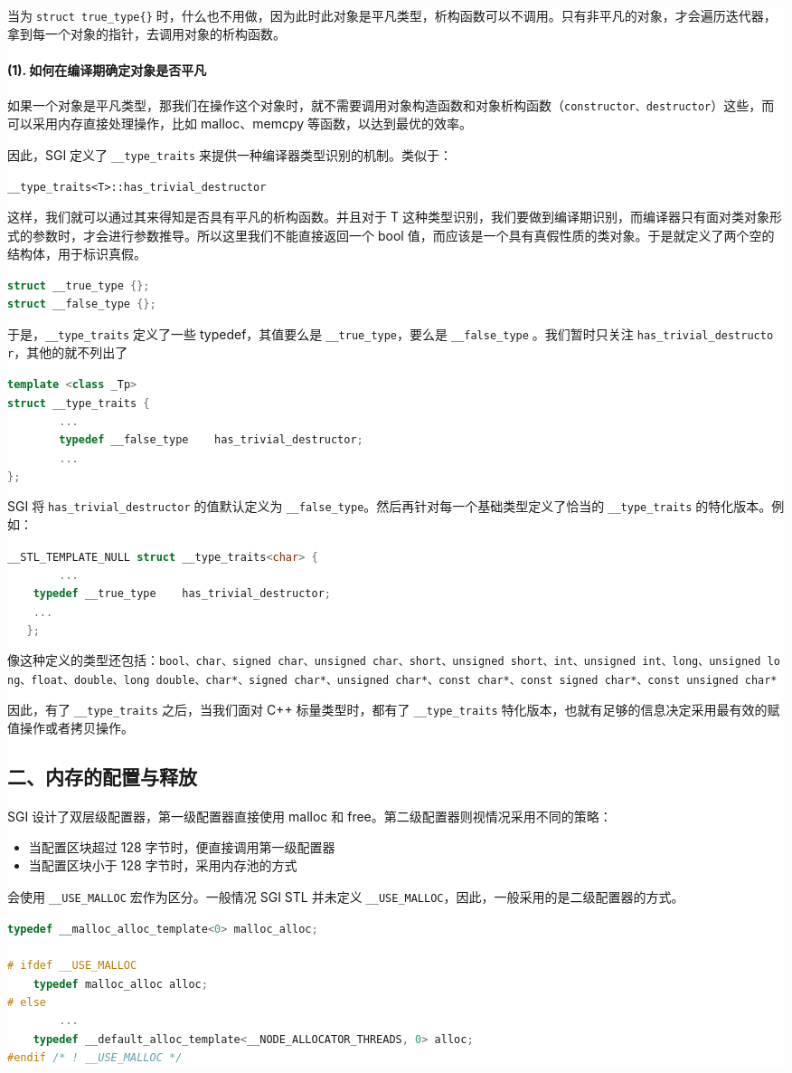 当为 `struct true_type{}` 时，什么也不用做，因为此时此对象是平凡类型，析构函数可以不调用。只有非平凡的对象，才会遍历迭代器，拿到每一个对象的指针，去调用对象的析构函数。

#### (1). 如何在编译期确定对象是否平凡

如果一个对象是平凡类型，那我们在操作这个对象时，就不需要调用对象构造函数和对象析构函数（`constructor、destructor`）这些，而可以采用内存直接处理操作，比如 malloc、memcpy 等函数，以达到最优的效率。

因此，SGI 定义了 `__type_traits` 来提供一种编译器类型识别的机制。类似于：

```
__type_traits<T>::has_trivial_destructor
```

这样，我们就可以通过其来得知是否具有平凡的析构函数。并且对于 T 这种类型识别，我们要做到编译期识别，而编译器只有面对类对象形式的参数时，才会进行参数推导。所以这里我们不能直接返回一个 bool 值，而应该是一个具有真假性质的类对象。于是就定义了两个空的结构体，用于标识真假。

```c++
struct __true_type {};
struct __false_type {};
```

于是，`__type_traits` 定义了一些 typedef，其值要么是 `__true_type`，要么是 `__false_type` 。我们暂时只关注 `has_trivial_destructor`，其他的就不列出了

```c++
template <class _Tp>
struct __type_traits { 
		...
		typedef __false_type    has_trivial_destructor;
		...
};
```

SGI 将 `has_trivial_destructor` 的值默认定义为 `__false_type`。然后再针对每一个基础类型定义了恰当的 `__type_traits` 的特化版本。例如：

```c++
__STL_TEMPLATE_NULL struct __type_traits<char> {
		...
    typedef __true_type    has_trivial_destructor;
    ...
   };
```

像这种定义的类型还包括：`bool、char、signed char、unsigned char、short、unsigned short、int、unsigned int、long、unsigned long、float、double、long double、char*、signed char*、unsigned char*、const char*、const signed char*、const unsigned char*`

因此，有了 `__type_traits` 之后，当我们面对 C++ 标量类型时，都有了 `__type_traits` 特化版本，也就有足够的信息决定采用最有效的赋值操作或者拷贝操作。

## 二、内存的配置与释放

SGI 设计了双层级配置器，第一级配置器直接使用 malloc 和 free。第二级配置器则视情况采用不同的策略：

- 当配置区块超过 128 字节时，便直接调用第一级配置器
- 当配置区块小于 128 字节时，采用内存池的方式

会使用 `__USE_MALLOC` 宏作为区分。一般情况 SGI STL 并未定义 `__USE_MALLOC`，因此，一般采用的是二级配置器的方式。

```C++
typedef __malloc_alloc_template<0> malloc_alloc;

# ifdef __USE_MALLOC
    typedef malloc_alloc alloc;
# else
		...
    typedef __default_alloc_template<__NODE_ALLOCATOR_THREADS, 0> alloc;
#endif /* ! __USE_MALLOC */
```
